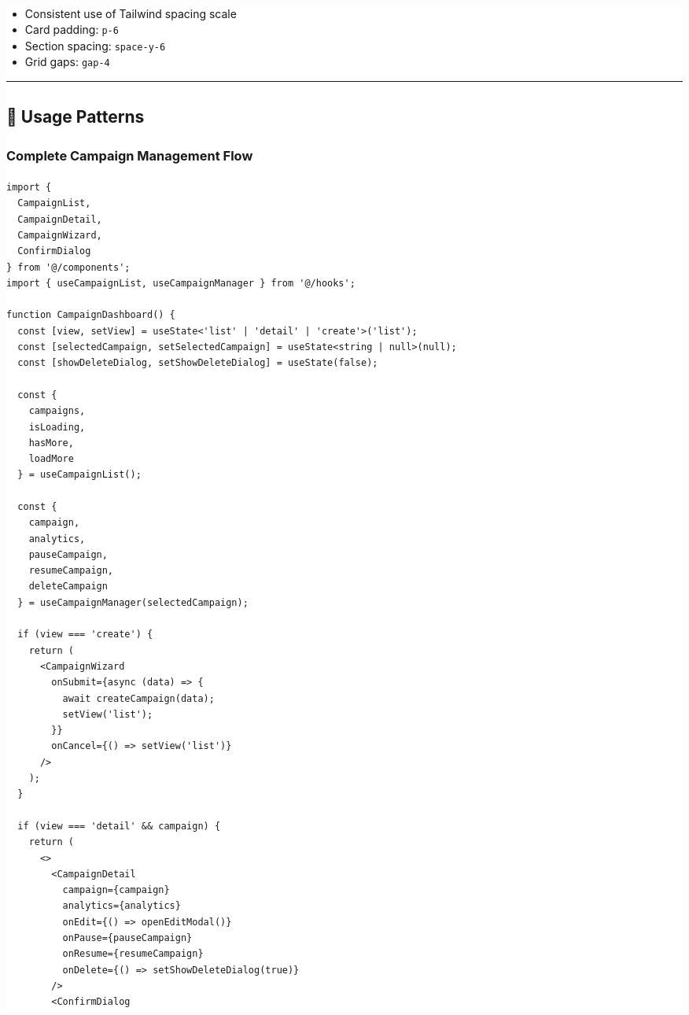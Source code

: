 - Consistent use of Tailwind spacing scale
- Card padding: `p-6`
- Section spacing: `space-y-6`
- Grid gaps: `gap-4`

---

## 🚀 Usage Patterns

### Complete Campaign Management Flow

```tsx
import {
  CampaignList,
  CampaignDetail,
  CampaignWizard,
  ConfirmDialog
} from '@/components';
import { useCampaignList, useCampaignManager } from '@/hooks';

function CampaignDashboard() {
  const [view, setView] = useState<'list' | 'detail' | 'create'>('list');
  const [selectedCampaign, setSelectedCampaign] = useState<string | null>(null);
  const [showDeleteDialog, setShowDeleteDialog] = useState(false);

  const {
    campaigns,
    isLoading,
    hasMore,
    loadMore
  } = useCampaignList();

  const {
    campaign,
    analytics,
    pauseCampaign,
    resumeCampaign,
    deleteCampaign
  } = useCampaignManager(selectedCampaign);

  if (view === 'create') {
    return (
      <CampaignWizard
        onSubmit={async (data) => {
          await createCampaign(data);
          setView('list');
        }}
        onCancel={() => setView('list')}
      />
    );
  }

  if (view === 'detail' && campaign) {
    return (
      <>
        <CampaignDetail
          campaign={campaign}
          analytics={analytics}
          onEdit={() => openEditModal()}
          onPause={pauseCampaign}
          onResume={resumeCampaign}
          onDelete={() => setShowDeleteDialog(true)}
        />
        <ConfirmDialog
```